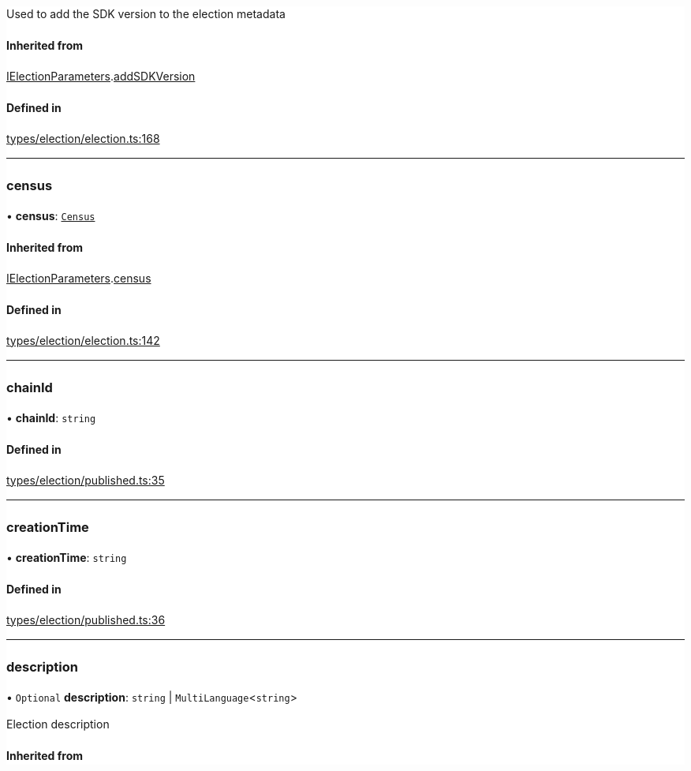 Used to add the SDK version to the election metadata

#### Inherited from

[IElectionParameters](IElectionParameters.md).[addSDKVersion](IElectionParameters#addsdkversion)

#### Defined in

[types/election/election.ts:168](https://github.com/vocdoni/vocdoni-sdk/blob/ee6390524b82e6ef535da03c0e3bb826e450e622/src/types/election/election.ts#L168)

___

### census

• **census**: [`Census`](../classes/Census)

#### Inherited from

[IElectionParameters](IElectionParameters.md).[census](IElectionParameters#census)

#### Defined in

[types/election/election.ts:142](https://github.com/vocdoni/vocdoni-sdk/blob/ee6390524b82e6ef535da03c0e3bb826e450e622/src/types/election/election.ts#L142)

___

### chainId

• **chainId**: `string`

#### Defined in

[types/election/published.ts:35](https://github.com/vocdoni/vocdoni-sdk/blob/ee6390524b82e6ef535da03c0e3bb826e450e622/src/types/election/published.ts#L35)

___

### creationTime

• **creationTime**: `string`

#### Defined in

[types/election/published.ts:36](https://github.com/vocdoni/vocdoni-sdk/blob/ee6390524b82e6ef535da03c0e3bb826e450e622/src/types/election/published.ts#L36)

___

### description

• `Optional` **description**: `string` \| `MultiLanguage`\<`string`\>

Election description

#### Inherited from

